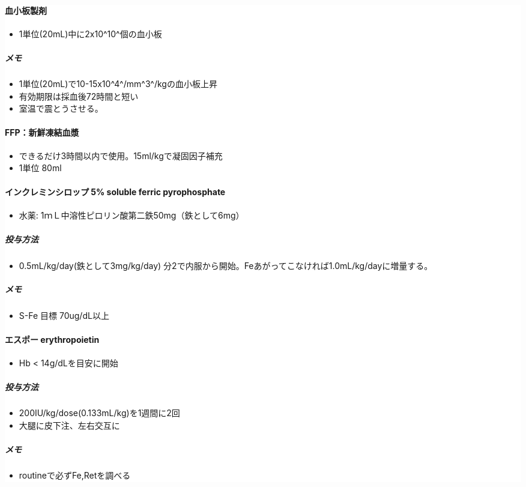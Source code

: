 #### 血小板製剤

- 1単位(20mL)中に2x10^10^個の血小板

##### メモ

- 1単位(20mL)で10-15x10^4^/mm^3^/kgの血小板上昇
- 有効期限は採血後72時間と短い
- 室温で震とうさせる。

#### FFP：新鮮凍結血漿

- できるだけ3時間以内で使用。15ml/kgで凝固因子補充
- 1単位 80ml

#### インクレミンシロップ 5% soluble ferric pyrophosphate

- 水薬: 1ｍＬ中溶性ピロリン酸第二鉄50mg（鉄として6mg）

##### 投与方法

- 0.5mL/kg/day(鉄として3mg/kg/day)
    分2で内服から開始。Feあがってこなければ1.0mL/kg/dayに増量する。

##### メモ

- S-Fe 目標 70ug/dL以上

#### エスポー erythropoietin

- Hb \< 14g/dLを目安に開始

##### 投与方法

- 200IU/kg/dose(0.133mL/kg)を1週間に2回
- 大腿に皮下注、左右交互に

##### メモ

- routineで必ずFe,Retを調べる
